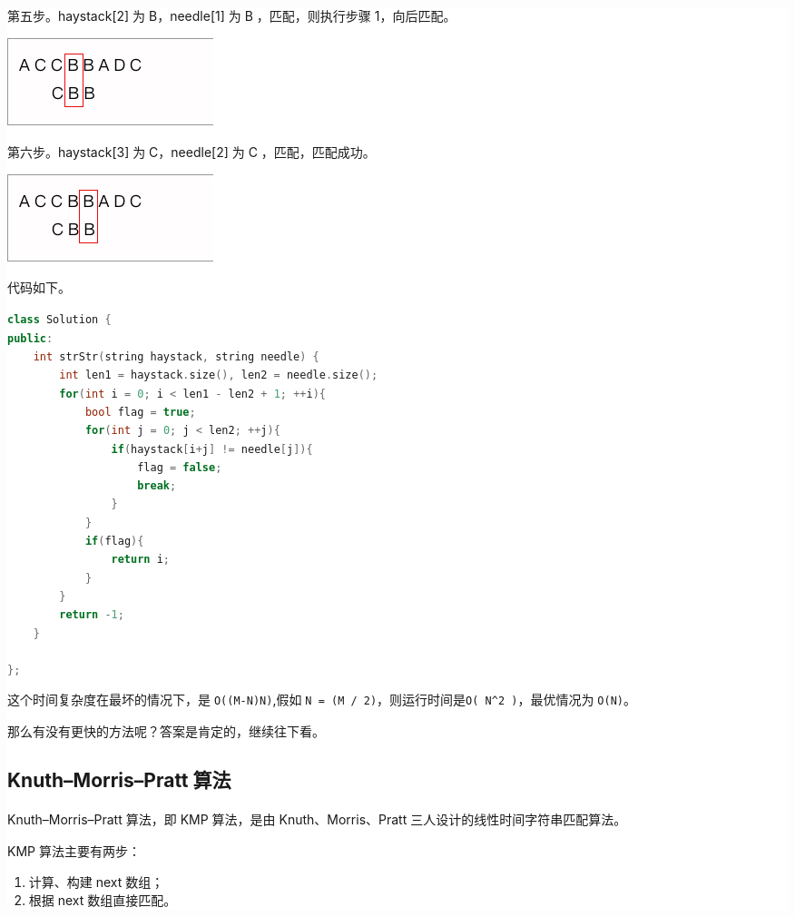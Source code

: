 第五步。haystack[2] 为 B，needle[1] 为 B ，匹配，则执行步骤 1，向后匹配。

![](https://github.com/BiBoyang/BoyangBlog/blob/master/Image/string_matches_05.png?raw=true)

第六步。haystack[3] 为 C，needle[2] 为 C ，匹配，匹配成功。

![](https://github.com/BiBoyang/BoyangBlog/blob/master/Image/string_matches_06.png?raw=true)

代码如下。

```C++
class Solution {
public:
    int strStr(string haystack, string needle) {
        int len1 = haystack.size(), len2 = needle.size();
        for(int i = 0; i < len1 - len2 + 1; ++i){
            bool flag = true;
            for(int j = 0; j < len2; ++j){
                if(haystack[i+j] != needle[j]){
                    flag = false;
                    break;
                }
            }
            if(flag){
                return i;
            }
        }
        return -1;
    }

};
```

这个时间复杂度在最坏的情况下，是 `O((M-N)N)`,假如 `N = (M / 2)`，则运行时间是`O( N^2 )`，最优情况为 `O(N)`。

那么有没有更快的方法呢？答案是肯定的，继续往下看。

## Knuth–Morris–Pratt 算法

Knuth–Morris–Pratt 算法，即 KMP 算法，是由 Knuth、Morris、Pratt 三人设计的线性时间字符串匹配算法。

KMP 算法主要有两步：
1. 计算、构建 next 数组；
2. 根据 next 数组直接匹配。
